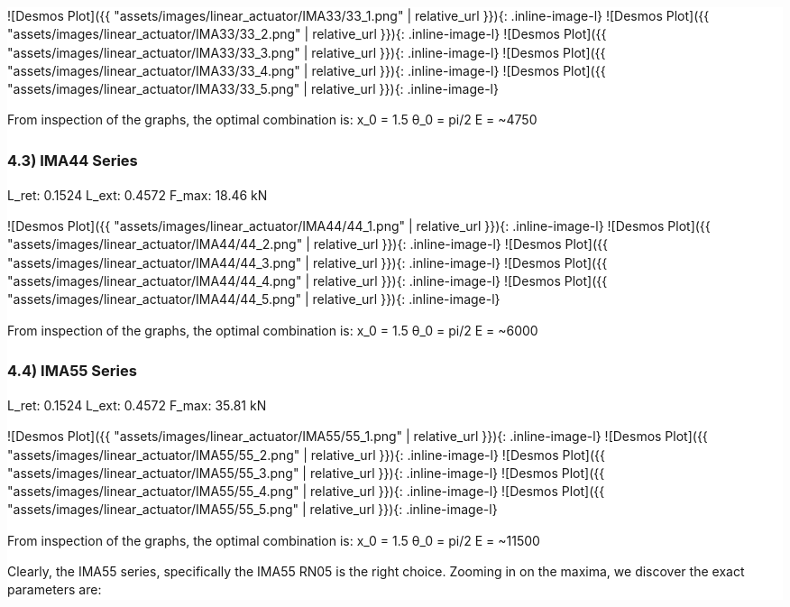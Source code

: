 ![Desmos Plot]({{ "assets/images/linear_actuator/IMA33/33_1.png" | relative_url }}){: .inline-image-l}
![Desmos Plot]({{ "assets/images/linear_actuator/IMA33/33_2.png" | relative_url }}){: .inline-image-l}
![Desmos Plot]({{ "assets/images/linear_actuator/IMA33/33_3.png" | relative_url }}){: .inline-image-l}
![Desmos Plot]({{ "assets/images/linear_actuator/IMA33/33_4.png" | relative_url }}){: .inline-image-l}
![Desmos Plot]({{ "assets/images/linear_actuator/IMA33/33_5.png" | relative_url }}){: .inline-image-l}

From inspection of the graphs, the optimal combination is:
x_0 = 1.5
θ_0 = pi/2
E = ~4750

### 4.3) IMA44 Series
L_ret: 0.1524
L_ext: 0.4572
F_max: 18.46 kN

![Desmos Plot]({{ "assets/images/linear_actuator/IMA44/44_1.png" | relative_url }}){: .inline-image-l}
![Desmos Plot]({{ "assets/images/linear_actuator/IMA44/44_2.png" | relative_url }}){: .inline-image-l}
![Desmos Plot]({{ "assets/images/linear_actuator/IMA44/44_3.png" | relative_url }}){: .inline-image-l}
![Desmos Plot]({{ "assets/images/linear_actuator/IMA44/44_4.png" | relative_url }}){: .inline-image-l}
![Desmos Plot]({{ "assets/images/linear_actuator/IMA44/44_5.png" | relative_url }}){: .inline-image-l}

From inspection of the graphs, the optimal combination is:
x_0 = 1.5
θ_0 = pi/2
E = ~6000

### 4.4) IMA55 Series
L_ret: 0.1524
L_ext: 0.4572
F_max: 35.81 kN

![Desmos Plot]({{ "assets/images/linear_actuator/IMA55/55_1.png" | relative_url }}){: .inline-image-l}
![Desmos Plot]({{ "assets/images/linear_actuator/IMA55/55_2.png" | relative_url }}){: .inline-image-l}
![Desmos Plot]({{ "assets/images/linear_actuator/IMA55/55_3.png" | relative_url }}){: .inline-image-l}
![Desmos Plot]({{ "assets/images/linear_actuator/IMA55/55_4.png" | relative_url }}){: .inline-image-l}
![Desmos Plot]({{ "assets/images/linear_actuator/IMA55/55_5.png" | relative_url }}){: .inline-image-l}

From inspection of the graphs, the optimal combination is:
x_0 = 1.5
θ_0 = pi/2
E = ~11500

Clearly, the IMA55 series, specifically the IMA55 RN05 is the right choice. Zooming in on the maxima, we discover the exact parameters are:
